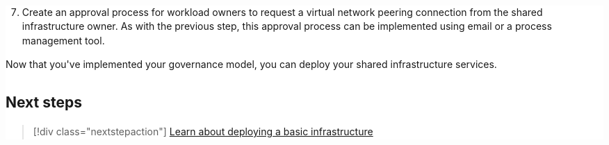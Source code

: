 7. Create an approval process for workload owners to request a virtual network peering connection from the shared infrastructure owner. As with the previous step, this approval process can be implemented using email or a process management tool.

Now that you've implemented your governance model, you can deploy your shared infrastructure services.

## Next steps

> [!div class="nextstepaction"]
> [Learn about deploying a basic infrastructure](../../infrastructure/basic-workload.md)


[understand-resource-access-in-azure]: /azure/role-based-access-control/rbac-and-directory-admin-roles

[rbac-built-in-owner]: /azure/role-based-access-control/built-in-roles#owner
[rbac-built-in-roles]: /azure/role-based-access-control/built-in-roles
